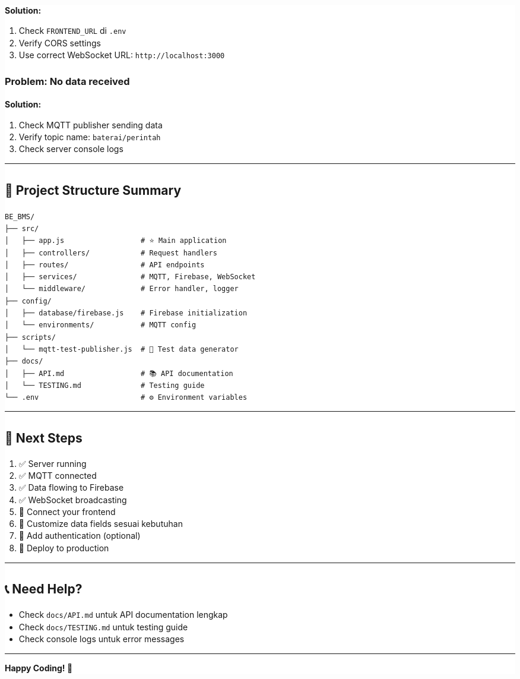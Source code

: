 **Solution:**

1. Check `FRONTEND_URL` di `.env`
2. Verify CORS settings
3. Use correct WebSocket URL: `http://localhost:3000`

### Problem: No data received

**Solution:**

1. Check MQTT publisher sending data
2. Verify topic name: `baterai/perintah`
3. Check server console logs

---

## 📁 Project Structure Summary

```
BE_BMS/
├── src/
│   ├── app.js                  # ⭐ Main application
│   ├── controllers/            # Request handlers
│   ├── routes/                 # API endpoints
│   ├── services/               # MQTT, Firebase, WebSocket
│   └── middleware/             # Error handler, logger
├── config/
│   ├── database/firebase.js    # Firebase initialization
│   └── environments/           # MQTT config
├── scripts/
│   └── mqtt-test-publisher.js  # 🧪 Test data generator
├── docs/
│   ├── API.md                  # 📚 API documentation
│   └── TESTING.md              # Testing guide
└── .env                        # ⚙️ Environment variables
```

---

## 🎯 Next Steps

1. ✅ Server running
2. ✅ MQTT connected
3. ✅ Data flowing to Firebase
4. ✅ WebSocket broadcasting
5. 📱 Connect your frontend
6. 🎨 Customize data fields sesuai kebutuhan
7. 🔐 Add authentication (optional)
8. 🚀 Deploy to production

---

## 📞 Need Help?

- Check `docs/API.md` untuk API documentation lengkap
- Check `docs/TESTING.md` untuk testing guide
- Check console logs untuk error messages

---

**Happy Coding! 🚀**
